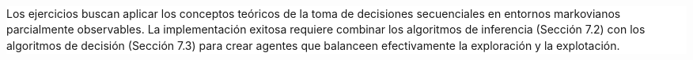 
Los ejercicios buscan aplicar los conceptos teóricos de la toma de decisiones secuenciales en entornos markovianos parcialmente observables. La implementación exitosa requiere combinar los algoritmos de inferencia (Sección 7.2) con los algoritmos de decisión (Sección 7.3) para crear agentes que balanceen efectivamente la exploración y la explotación.
